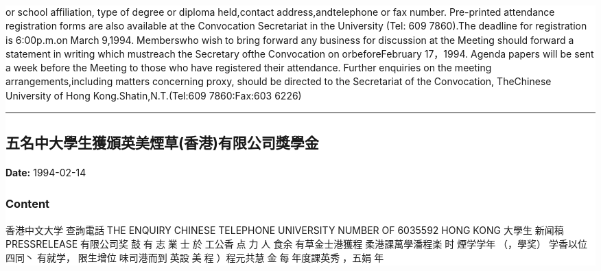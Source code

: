 or school affiliation, type of degree or diploma held,contact address,andtelephone
or fax number. Pre-printed attendance registration forms are also available at the
Convocation Secretariat in the University (Tel: 609 7860).The deadline for
registration is 6:00p.m.on March 9,1994.
Memberswho wish to bring forward any business for discussion at the
Meeting should forward a statement in writing which mustreach the Secretary ofthe
Convocation on orbeforeFebruary 17，1994.
Agenda papers will be sent a week before the Meeting to those who have
registered their attendance. Further enquiries on the meeting arrangements,including
matters concerning proxy, should be directed to the Secretariat of the Convocation,
TheChinese University of Hong Kong.Shatin,N.T.(Tel:609 7860:Fax:603 6226)

---

## 五名中大學生獲頒英美煙草(香港)有限公司獎學金

**Date:** 1994-02-14

### Content

香港中文大学
查詢電話
THE
ENQUIRY
CHINESE
TELEPHONE
UNIVERSITY
NUMBER
OF
6035592
HONG
KONG
大學生
新闻稿PRESSRELEASE
有限公司奖
鼓
有
志
業
士
於
工公香
点
力
人
食余
有草金士港獲程
柔港課萬學潘程楽
时
煙学学年
（，學奖）
学香以位四同丶
有就学，
限生增位
味司港而到
英設
美
程
）程元共慧
金
每
年度課英秀
，五娟
年